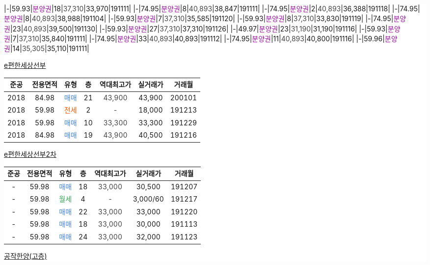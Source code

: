|-|59.93|<span style="color:#9C11A5">분양권</span>|18|<span style="color:#444444">37,310</span>|33,970|191111|
|-|74.95|<span style="color:#9C11A5">분양권</span>|8|<span style="color:#444444">40,893</span>|38,847|191111|
|-|74.95|<span style="color:#9C11A5">분양권</span>|2|<span style="color:#444444">40,893</span>|36,388|191118|
|-|74.95|<span style="color:#9C11A5">분양권</span>|8|<span style="color:#444444">40,893</span>|38,988|191104|
|-|59.93|<span style="color:#9C11A5">분양권</span>|7|<span style="color:#444444">37,310</span>|35,585|191120|
|-|59.93|<span style="color:#9C11A5">분양권</span>|8|<span style="color:#444444">37,310</span>|33,830|191119|
|-|74.95|<span style="color:#9C11A5">분양권</span>|23|<span style="color:#444444">40,893</span>|39,500|191130|
|-|59.93|<span style="color:#9C11A5">분양권</span>|27|<span style="color:#444444">37,310</span>|37,310|191126|
|-|49.97|<span style="color:#9C11A5">분양권</span>|23|<span style="color:#444444">31,190</span>|31,190|191116|
|-|59.93|<span style="color:#9C11A5">분양권</span>|7|<span style="color:#444444">37,310</span>|35,840|191111|
|-|74.95|<span style="color:#9C11A5">분양권</span>|33|<span style="color:#444444">40,893</span>|40,893|191112|
|-|74.95|<span style="color:#9C11A5">분양권</span>|11|<span style="color:#444444">40,893</span>|40,800|191116|
|-|59.96|<span style="color:#9C11A5">분양권</span>|14|<span style="color:#444444">35,305</span>|35,110|191111|

[e편한세상선부](https://search.naver.com/search.naver?query=%EA%B2%BD%EA%B8%B0%EB%8F%84+%EC%95%88%EC%82%B0%EC%8B%9C+%EB%8B%A8%EC%9B%90%EA%B5%AC+%EC%84%A0%EB%B6%80%EB%8F%99+e%ED%8E%B8%ED%95%9C%EC%84%B8%EC%83%81%EC%84%A0%EB%B6%80)

|준공|전용면적|유형|층|역대최고가|실거래가|거래월|
|:---:|:---:|:---:|:---:|:---:|:---:|:---:|
|2018|84.98|<span style="color:#4285f3">매매</span>|21|<span style="color:#444444">43,900</span>|43,900|200101|
|2018|59.98|<span style="color:#ff5a00">전세</span>|2|<span style="color:#444444">-</span>|18,000|191213|
|2018|59.98|<span style="color:#4285f3">매매</span>|10|<span style="color:#444444">33,300</span>|33,300|191229|
|2018|84.98|<span style="color:#4285f3">매매</span>|19|<span style="color:#444444">43,900</span>|40,500|191216|

[e편한세상선부2차](https://search.naver.com/search.naver?query=%EA%B2%BD%EA%B8%B0%EB%8F%84+%EC%95%88%EC%82%B0%EC%8B%9C+%EB%8B%A8%EC%9B%90%EA%B5%AC+%EC%84%A0%EB%B6%80%EB%8F%99+e%ED%8E%B8%ED%95%9C%EC%84%B8%EC%83%81%EC%84%A0%EB%B6%802%EC%B0%A8)

|준공|전용면적|유형|층|역대최고가|실거래가|거래월|
|:---:|:---:|:---:|:---:|:---:|:---:|:---:|
|-|59.98|<span style="color:#4285f3">매매</span>|18|<span style="color:#444444">33,000</span>|30,500|191207|
|-|59.98|<span style="color:#34a853">월세</span>|4|<span style="color:#444444">-</span>|3,000/60|191217|
|-|59.98|<span style="color:#4285f3">매매</span>|22|<span style="color:#444444">33,000</span>|33,000|191220|
|-|59.98|<span style="color:#4285f3">매매</span>|18|<span style="color:#444444">33,000</span>|30,000|191113|
|-|59.98|<span style="color:#4285f3">매매</span>|24|<span style="color:#444444">33,000</span>|32,000|191123|

[공작한양(고층)](https://search.naver.com/search.naver?query=%EA%B2%BD%EA%B8%B0%EB%8F%84+%EC%95%88%EC%82%B0%EC%8B%9C+%EB%8B%A8%EC%9B%90%EA%B5%AC+%EC%84%A0%EB%B6%80%EB%8F%99+%EA%B3%B5%EC%9E%91%ED%95%9C%EC%96%91%28%EA%B3%A0%EC%B8%B5%29)
